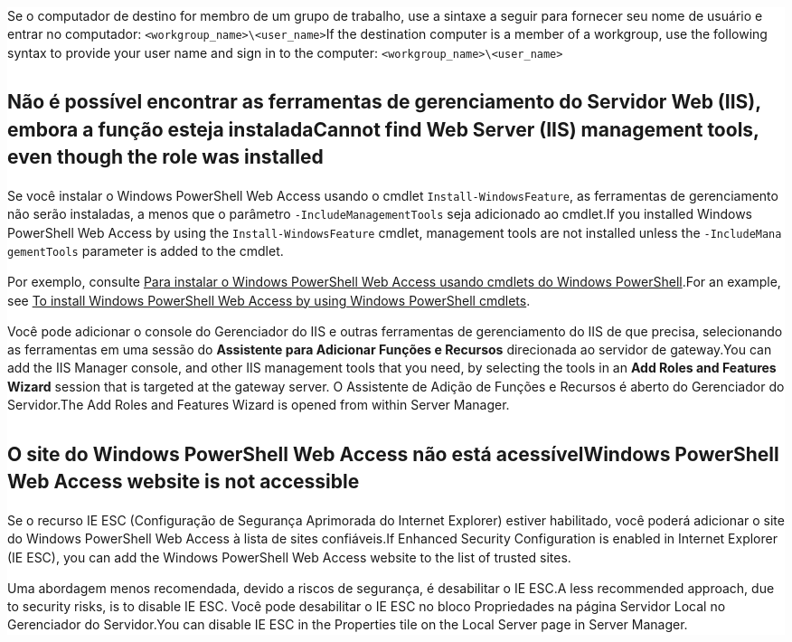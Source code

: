 <span data-ttu-id="d5ab0-136">Se o computador de destino for membro de um grupo de trabalho, use a sintaxe a seguir para fornecer seu nome de usuário e entrar no computador: `<workgroup_name>\<user_name>`</span><span class="sxs-lookup"><span data-stu-id="d5ab0-136">If the destination computer is a member of a workgroup, use the following syntax to provide your user name and sign in to the computer: `<workgroup_name>\<user_name>`</span></span>

## <a name="cannot-find-web-server-iis-management-tools-even-though-the-role-was-installed"></a><span data-ttu-id="d5ab0-137">Não é possível encontrar as ferramentas de gerenciamento do Servidor Web (IIS), embora a função esteja instalada</span><span class="sxs-lookup"><span data-stu-id="d5ab0-137">Cannot find Web Server (IIS) management tools, even though the role was installed</span></span>

<span data-ttu-id="d5ab0-138">Se você instalar o Windows PowerShell Web Access usando o cmdlet `Install-WindowsFeature`, as ferramentas de gerenciamento não serão instaladas, a menos que o parâmetro `-IncludeManagementTools` seja adicionado ao cmdlet.</span><span class="sxs-lookup"><span data-stu-id="d5ab0-138">If you installed Windows PowerShell Web Access by using the `Install-WindowsFeature` cmdlet, management tools are not installed unless the `-IncludeManagementTools` parameter is added to the cmdlet.</span></span>

<span data-ttu-id="d5ab0-139">Por exemplo, consulte [Para instalar o Windows PowerShell Web Access usando cmdlets do Windows PowerShell](install-and-use-windows-powershell-web-access.md#to-install-windows-powershell-web-access-by-using-windows-powershell-cmdlets).</span><span class="sxs-lookup"><span data-stu-id="d5ab0-139">For an example, see [To install Windows PowerShell Web Access by using Windows PowerShell cmdlets](install-and-use-windows-powershell-web-access.md#to-install-windows-powershell-web-access-by-using-windows-powershell-cmdlets).</span></span>

<span data-ttu-id="d5ab0-140">Você pode adicionar o console do Gerenciador do IIS e outras ferramentas de gerenciamento do IIS de que precisa, selecionando as ferramentas em uma sessão do **Assistente para Adicionar Funções e Recursos** direcionada ao servidor de gateway.</span><span class="sxs-lookup"><span data-stu-id="d5ab0-140">You can add the IIS Manager console, and other IIS management tools that you need, by selecting the tools in an **Add Roles and Features Wizard** session that is targeted at the gateway server.</span></span>
<span data-ttu-id="d5ab0-141">O Assistente de Adição de Funções e Recursos é aberto do Gerenciador do Servidor.</span><span class="sxs-lookup"><span data-stu-id="d5ab0-141">The Add Roles and Features Wizard is opened from within Server Manager.</span></span>

## <a name="windows-powershell-web-access-website-is-not-accessible"></a><span data-ttu-id="d5ab0-142">O site do Windows PowerShell Web Access não está acessível</span><span class="sxs-lookup"><span data-stu-id="d5ab0-142">Windows PowerShell Web Access website is not accessible</span></span>

<span data-ttu-id="d5ab0-143">Se o recurso IE ESC (Configuração de Segurança Aprimorada do Internet Explorer) estiver habilitado, você poderá adicionar o site do Windows PowerShell Web Access à lista de sites confiáveis.</span><span class="sxs-lookup"><span data-stu-id="d5ab0-143">If Enhanced Security Configuration is enabled in Internet Explorer (IE ESC), you can add the Windows PowerShell Web Access website to the list of trusted sites.</span></span>

<span data-ttu-id="d5ab0-144">Uma abordagem menos recomendada, devido a riscos de segurança, é desabilitar o IE ESC.</span><span class="sxs-lookup"><span data-stu-id="d5ab0-144">A less recommended approach, due to security risks, is to disable IE ESC.</span></span>
<span data-ttu-id="d5ab0-145">Você pode desabilitar o IE ESC no bloco Propriedades na página Servidor Local no Gerenciador do Servidor.</span><span class="sxs-lookup"><span data-stu-id="d5ab0-145">You can disable IE ESC in the Properties tile on the Local Server page in Server Manager.</span></span>
